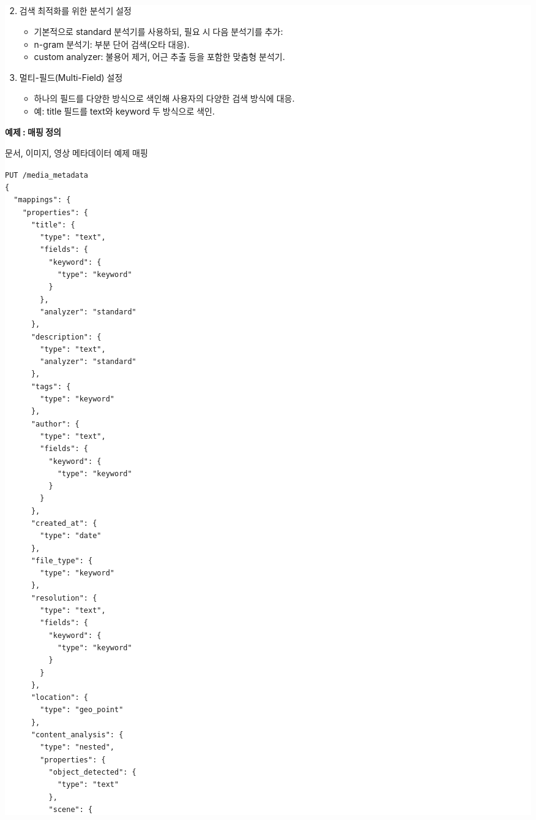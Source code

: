2. 검색 최적화를 위한 분석기 설정  
    - 기본적으로 standard 분석기를 사용하되, 필요 시 다음 분석기를 추가:  
    - n-gram 분석기: 부분 단어 검색(오타 대응).  
    - custom analyzer: 불용어 제거, 어근 추출 등을 포함한 맞춤형 분석기.  

3. 멀티-필드(Multi-Field) 설정
    - 하나의 필드를 다양한 방식으로 색인해 사용자의 다양한 검색 방식에 대응.
    - 예: title 필드를 text와 keyword 두 방식으로 색인.

**예제 : 매핑 정의**  

문서, 이미지, 영상 메타데이터 예제 매핑

```http
PUT /media_metadata
{
  "mappings": {
    "properties": {
      "title": {
        "type": "text",
        "fields": {
          "keyword": {
            "type": "keyword"
          }
        },
        "analyzer": "standard"
      },
      "description": {
        "type": "text",
        "analyzer": "standard"
      },
      "tags": {
        "type": "keyword"
      },
      "author": {
        "type": "text",
        "fields": {
          "keyword": {
            "type": "keyword"
          }
        }
      },
      "created_at": {
        "type": "date"
      },
      "file_type": {
        "type": "keyword"
      },
      "resolution": {
        "type": "text",
        "fields": {
          "keyword": {
            "type": "keyword"
          }
        }
      },
      "location": {
        "type": "geo_point"
      },
      "content_analysis": {
        "type": "nested",
        "properties": {
          "object_detected": {
            "type": "text"
          },
          "scene": {
```